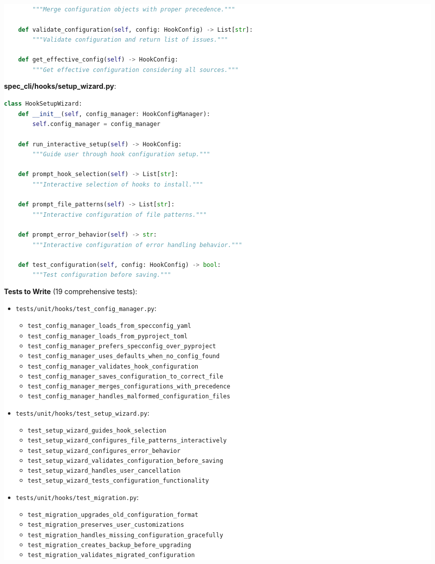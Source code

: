 ```python
        """Merge configuration objects with proper precedence."""
        
    def validate_configuration(self, config: HookConfig) -> List[str]:
        """Validate configuration and return list of issues."""
        
    def get_effective_config(self) -> HookConfig:
        """Get effective configuration considering all sources."""
```

**spec_cli/hooks/setup_wizard.py**:
```python
class HookSetupWizard:
    def __init__(self, config_manager: HookConfigManager):
        self.config_manager = config_manager
    
    def run_interactive_setup(self) -> HookConfig:
        """Guide user through hook configuration setup."""
        
    def prompt_hook_selection(self) -> List[str]:
        """Interactive selection of hooks to install."""
        
    def prompt_file_patterns(self) -> List[str]:
        """Interactive configuration of file patterns."""
        
    def prompt_error_behavior(self) -> str:
        """Interactive configuration of error handling behavior."""
        
    def test_configuration(self, config: HookConfig) -> bool:
        """Test configuration before saving."""
```

**Tests to Write** (19 comprehensive tests):
- `tests/unit/hooks/test_config_manager.py`:
  - `test_config_manager_loads_from_specconfig_yaml`
  - `test_config_manager_loads_from_pyproject_toml`
  - `test_config_manager_prefers_specconfig_over_pyproject`
  - `test_config_manager_uses_defaults_when_no_config_found`
  - `test_config_manager_validates_hook_configuration`
  - `test_config_manager_saves_configuration_to_correct_file`
  - `test_config_manager_merges_configurations_with_precedence`
  - `test_config_manager_handles_malformed_configuration_files`

- `tests/unit/hooks/test_setup_wizard.py`:
  - `test_setup_wizard_guides_hook_selection`
  - `test_setup_wizard_configures_file_patterns_interactively`
  - `test_setup_wizard_configures_error_behavior`
  - `test_setup_wizard_validates_configuration_before_saving`
  - `test_setup_wizard_handles_user_cancellation`
  - `test_setup_wizard_tests_configuration_functionality`

- `tests/unit/hooks/test_migration.py`:
  - `test_migration_upgrades_old_configuration_format`
  - `test_migration_preserves_user_customizations`
  - `test_migration_handles_missing_configuration_gracefully`
  - `test_migration_creates_backup_before_upgrading`
  - `test_migration_validates_migrated_configuration`

